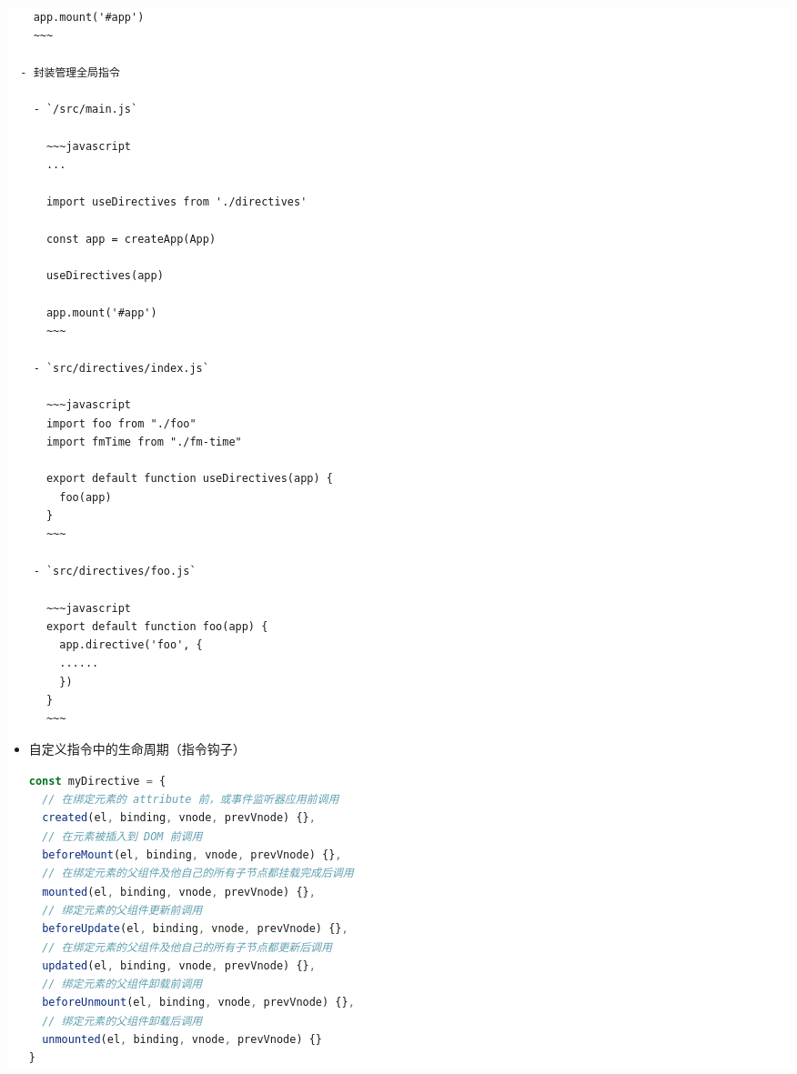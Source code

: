         app.mount('#app')
        ~~~
        
      - 封装管理全局指令
      
        - `/src/main.js`
      
          ~~~javascript
          ...
          
          import useDirectives from './directives'
          
          const app = createApp(App)
          
          useDirectives(app)
          
          app.mount('#app')
          ~~~
      
        - `src/directives/index.js`
      
          ~~~javascript
          import foo from "./foo"
          import fmTime from "./fm-time"
          
          export default function useDirectives(app) {
            foo(app)
          }
          ~~~
      
        - `src/directives/foo.js`
      
          ~~~javascript
          export default function foo(app) {
            app.directive('foo', {
            ......
            })
          }
          ~~~
      
    
  - 自定义指令中的生命周期（指令钩子）
  
    ~~~javascript
    const myDirective = {
      // 在绑定元素的 attribute 前，或事件监听器应用前调用
      created(el, binding, vnode, prevVnode) {},
      // 在元素被插入到 DOM 前调用
      beforeMount(el, binding, vnode, prevVnode) {},
      // 在绑定元素的父组件及他自己的所有子节点都挂载完成后调用
      mounted(el, binding, vnode, prevVnode) {},
      // 绑定元素的父组件更新前调用
      beforeUpdate(el, binding, vnode, prevVnode) {},
      // 在绑定元素的父组件及他自己的所有子节点都更新后调用
      updated(el, binding, vnode, prevVnode) {},
      // 绑定元素的父组件卸载前调用
      beforeUnmount(el, binding, vnode, prevVnode) {},
      // 绑定元素的父组件卸载后调用
      unmounted(el, binding, vnode, prevVnode) {}
    }
    ~~~
    